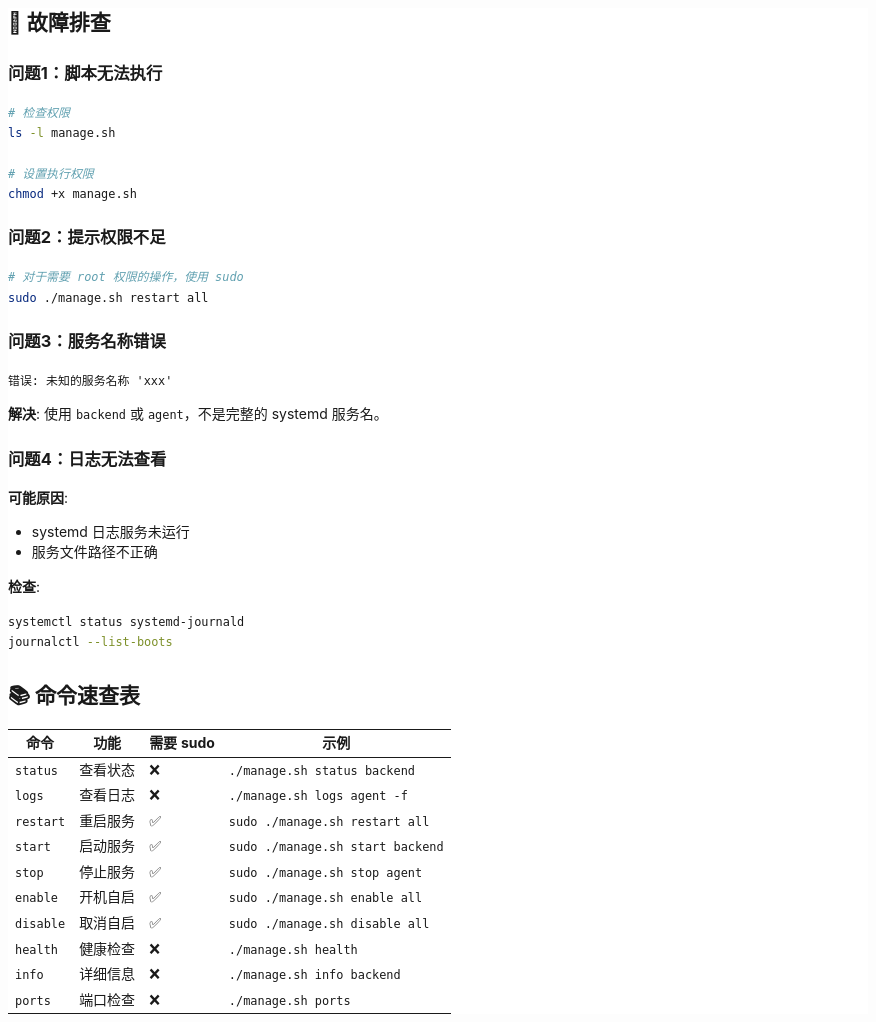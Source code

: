 ## 🔧 故障排查

### 问题1：脚本无法执行

```bash
# 检查权限
ls -l manage.sh

# 设置执行权限
chmod +x manage.sh
```

### 问题2：提示权限不足

```bash
# 对于需要 root 权限的操作，使用 sudo
sudo ./manage.sh restart all
```

### 问题3：服务名称错误

```
错误: 未知的服务名称 'xxx'
```

**解决**: 使用 `backend` 或 `agent`，不是完整的 systemd 服务名。

### 问题4：日志无法查看

**可能原因**:
- systemd 日志服务未运行
- 服务文件路径不正确

**检查**:
```bash
systemctl status systemd-journald
journalctl --list-boots
```

## 📚 命令速查表

| 命令 | 功能 | 需要 sudo | 示例 |
|------|------|-----------|------|
| `status` | 查看状态 | ❌ | `./manage.sh status backend` |
| `logs` | 查看日志 | ❌ | `./manage.sh logs agent -f` |
| `restart` | 重启服务 | ✅ | `sudo ./manage.sh restart all` |
| `start` | 启动服务 | ✅ | `sudo ./manage.sh start backend` |
| `stop` | 停止服务 | ✅ | `sudo ./manage.sh stop agent` |
| `enable` | 开机自启 | ✅ | `sudo ./manage.sh enable all` |
| `disable` | 取消自启 | ✅ | `sudo ./manage.sh disable all` |
| `health` | 健康检查 | ❌ | `./manage.sh health` |
| `info` | 详细信息 | ❌ | `./manage.sh info backend` |
| `ports` | 端口检查 | ❌ | `./manage.sh ports` |
